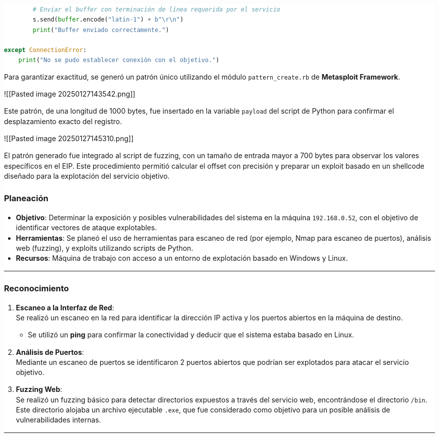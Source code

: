 ``` python
        # Enviar el buffer con terminación de línea requerida por el servicio
        s.send(buffer.encode("latin-1") + b"\r\n")
        print("Buffer enviado correctamente.")

except ConnectionError:
    print("No se pudo establecer conexión con el objetivo.")

```

Para garantizar exactitud, se generó un patrón único utilizando el módulo `pattern_create.rb` de **Metasploit Framework**. 

![[Pasted image 20250127143542.png]]

Este patrón, de una longitud de 1000 bytes, fue insertado en la variable `payload` del script de Python para confirmar el desplazamiento exacto del registro.

![[Pasted image 20250127145310.png]]

El patrón generado fue integrado al script de fuzzing, con un tamaño de entrada mayor a 700 bytes para observar los valores específicos en el EIP. Este procedimiento permitió calcular el offset con precisión y preparar un exploit basado en un shellcode diseñado para la explotación del servicio objetivo.

### **Planeación**

- **Objetivo**: Determinar la exposición y posibles vulnerabilidades del sistema en la máquina `192.168.0.52`, con el objetivo de identificar vectores de ataque explotables.
- **Herramientas**: Se planeó el uso de herramientas para escaneo de red (por ejemplo, Nmap para escaneo de puertos), análisis web (fuzzing), y exploits utilizando scripts de Python.
- **Recursos**: Máquina de trabajo con acceso a un entorno de explotación basado en Windows y Linux.

---

### **Reconocimiento**

1. **Escaneo a la Interfaz de Red**:  
    Se realizó un escaneo en la red para identificar la dirección IP activa y los puertos abiertos en la máquina de destino.
    
    - Se utilizó un **ping** para confirmar la conectividad y deducir que el sistema estaba basado en Linux.
2. **Análisis de Puertos**:  
    Mediante un escaneo de puertos se identificaron 2 puertos abiertos que podrían ser explotados para atacar el servicio objetivo.
    
3. **Fuzzing Web**:  
    Se realizó un fuzzing básico para detectar directorios expuestos a través del servicio web, encontrándose el directorio `/bin`. Este directorio alojaba un archivo ejecutable `.exe`, que fue considerado como objetivo para un posible análisis de vulnerabilidades internas.
    

---
